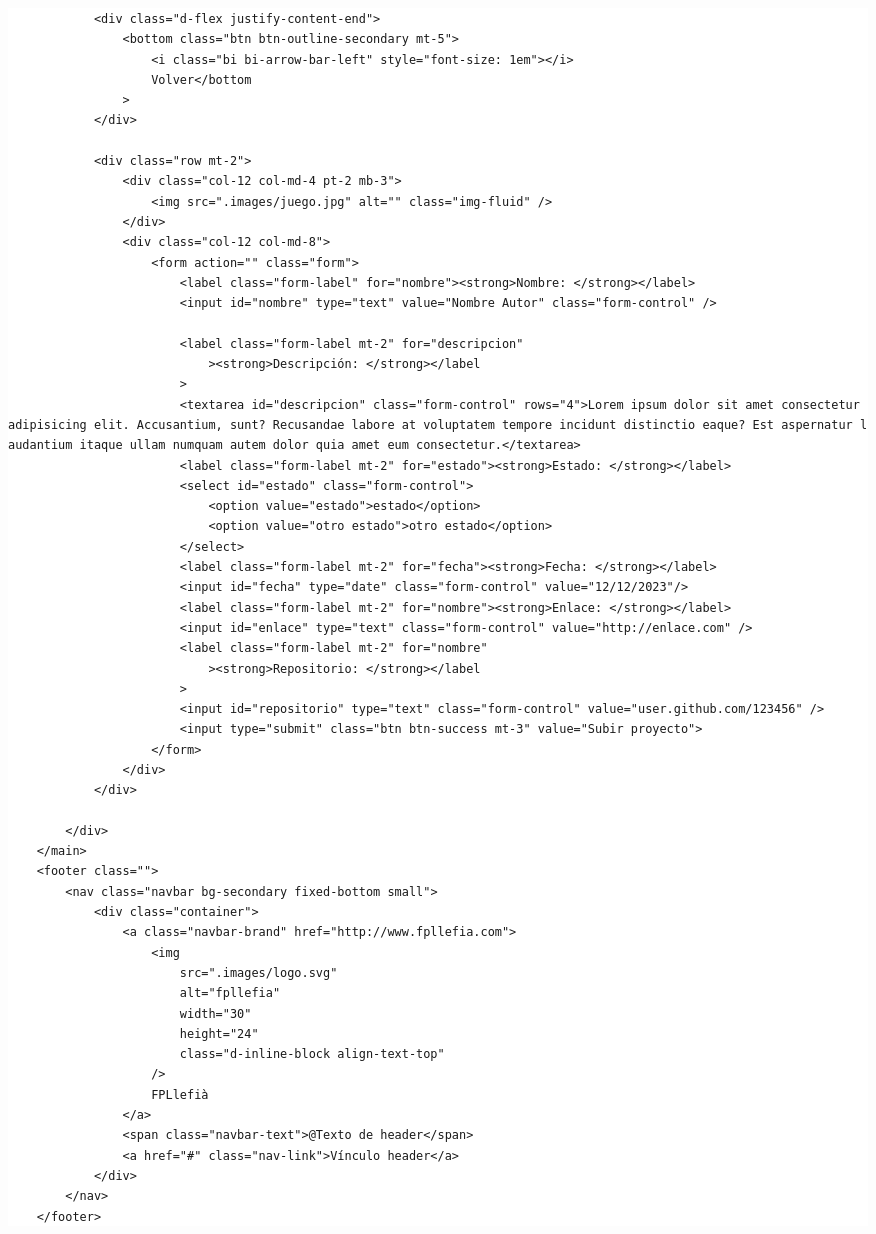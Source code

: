                 <div class="d-flex justify-content-end">
                    <bottom class="btn btn-outline-secondary mt-5">
                        <i class="bi bi-arrow-bar-left" style="font-size: 1em"></i>
                        Volver</bottom
                    >
                </div>

                <div class="row mt-2">
                    <div class="col-12 col-md-4 pt-2 mb-3">
                        <img src=".images/juego.jpg" alt="" class="img-fluid" />
                    </div>
                    <div class="col-12 col-md-8">
                        <form action="" class="form">
                            <label class="form-label" for="nombre"><strong>Nombre: </strong></label>
                            <input id="nombre" type="text" value="Nombre Autor" class="form-control" />

                            <label class="form-label mt-2" for="descripcion"
                                ><strong>Descripción: </strong></label
                            >
                            <textarea id="descripcion" class="form-control" rows="4">Lorem ipsum dolor sit amet consectetur adipisicing elit. Accusantium, sunt? Recusandae labore at voluptatem tempore incidunt distinctio eaque? Est aspernatur laudantium itaque ullam numquam autem dolor quia amet eum consectetur.</textarea>
                            <label class="form-label mt-2" for="estado"><strong>Estado: </strong></label>
                            <select id="estado" class="form-control">
                                <option value="estado">estado</option>
                                <option value="otro estado">otro estado</option>
                            </select>
                            <label class="form-label mt-2" for="fecha"><strong>Fecha: </strong></label>
                            <input id="fecha" type="date" class="form-control" value="12/12/2023"/>
                            <label class="form-label mt-2" for="nombre"><strong>Enlace: </strong></label>
                            <input id="enlace" type="text" class="form-control" value="http://enlace.com" />
                            <label class="form-label mt-2" for="nombre"
                                ><strong>Repositorio: </strong></label
                            >
                            <input id="repositorio" type="text" class="form-control" value="user.github.com/123456" />
                            <input type="submit" class="btn btn-success mt-3" value="Subir proyecto">
                        </form>
                    </div>
                </div>

            </div>
        </main>
        <footer class="">
            <nav class="navbar bg-secondary fixed-bottom small">
                <div class="container">
                    <a class="navbar-brand" href="http://www.fpllefia.com">
                        <img
                            src=".images/logo.svg"
                            alt="fpllefia"
                            width="30"
                            height="24"
                            class="d-inline-block align-text-top"
                        />
                        FPLlefià
                    </a>
                    <span class="navbar-text">@Texto de header</span>
                    <a href="#" class="nav-link">Vínculo header</a>
                </div>
            </nav>
        </footer>
